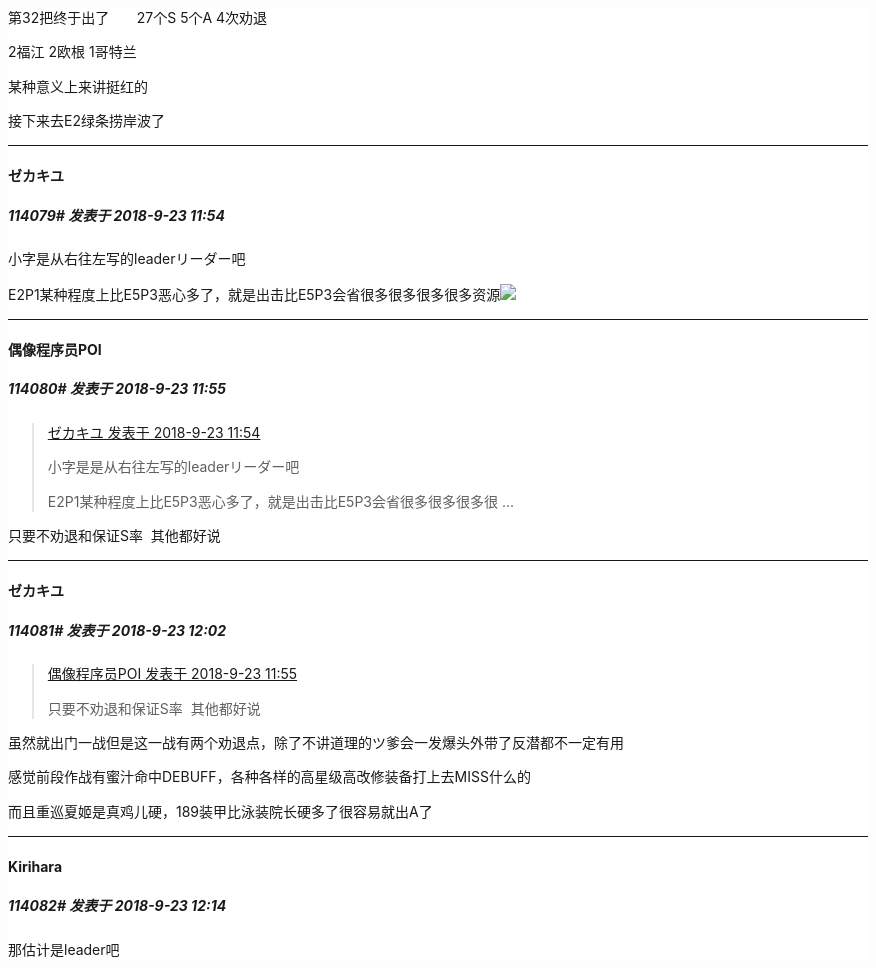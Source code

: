 
第32把终于出了       27个S 5个A 4次劝退

2福江 2欧根 1哥特兰

某种意义上来讲挺红的


接下来去E2绿条捞岸波了


-----

####  ゼカキユ  
##### 114079#       发表于 2018-9-23 11:54


小字是从右往左写的leaderリーダー吧

E2P1某种程度上比E5P3恶心多了，就是出击比E5P3会省很多很多很多很多资源<img src="https://static.saraba1st.com/image/smiley/face2017/065.png" referrerpolicy="no-referrer">


-----

####  偶像程序员POI  
##### 114080#       发表于 2018-9-23 11:55


<blockquote><a href="httphttps://bbs.saraba1st.com/2b/forum.php?mod=redirect&amp;goto=findpost&amp;pid=41052504&amp;ptid=930880" target="_blank">ゼカキユ 发表于 2018-9-23 11:54</a>

小字是是从右往左写的leaderリーダー吧

E2P1某种程度上比E5P3恶心多了，就是出击比E5P3会省很多很多很多很 ...</blockquote>
只要不劝退和保证S率  其他都好说


-----

####  ゼカキユ  
##### 114081#       发表于 2018-9-23 12:02


<blockquote><a href="httphttps://bbs.saraba1st.com/2b/forum.php?mod=redirect&amp;goto=findpost&amp;pid=41052510&amp;ptid=930880" target="_blank">偶像程序员POI 发表于 2018-9-23 11:55</a>

只要不劝退和保证S率  其他都好说</blockquote>
虽然就出门一战但是这一战有两个劝退点，除了不讲道理的ツ爹会一发爆头外带了反潜都不一定有用

感觉前段作战有蜜汁命中DEBUFF，各种各样的高星级高改修装备打上去MISS什么的

而且重巡夏姬是真鸡儿硬，189装甲比泳装院长硬多了很容易就出A了


-----

####  Kirihara  
##### 114082#       发表于 2018-9-23 12:14


那估计是leader吧
